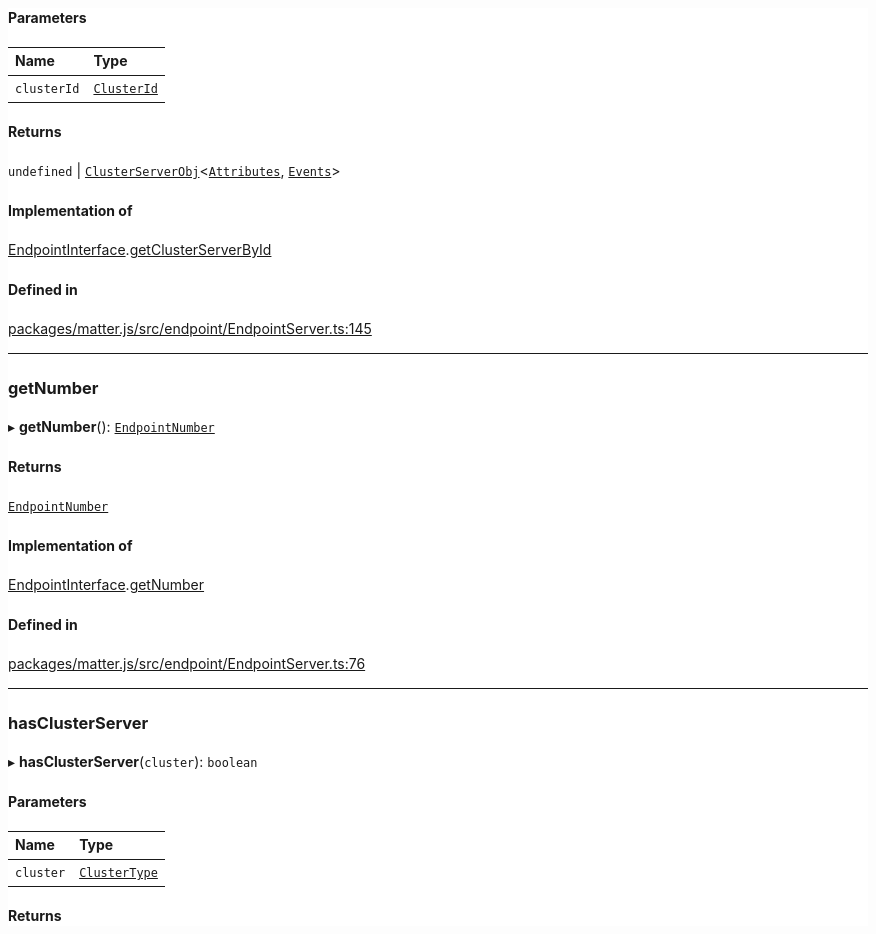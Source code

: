 #### Parameters

| Name | Type |
| :------ | :------ |
| `clusterId` | [`ClusterId`](../modules/datatype_export.md#clusterid) |

#### Returns

`undefined` \| [`ClusterServerObj`](../modules/cluster_export.md#clusterserverobj)\<[`Attributes`](../interfaces/cluster_export.Attributes.md), [`Events`](../interfaces/cluster_export.Events.md)\>

#### Implementation of

[EndpointInterface](../interfaces/endpoint_export.EndpointInterface.md).[getClusterServerById](../interfaces/endpoint_export.EndpointInterface.md#getclusterserverbyid)

#### Defined in

[packages/matter.js/src/endpoint/EndpointServer.ts:145](https://github.com/project-chip/matter.js/blob/904d0c9b952b91f28a21803759c5e5c66ee4d272/packages/matter.js/src/endpoint/EndpointServer.ts#L145)

___

### getNumber

▸ **getNumber**(): [`EndpointNumber`](../modules/datatype_export.md#endpointnumber)

#### Returns

[`EndpointNumber`](../modules/datatype_export.md#endpointnumber)

#### Implementation of

[EndpointInterface](../interfaces/endpoint_export.EndpointInterface.md).[getNumber](../interfaces/endpoint_export.EndpointInterface.md#getnumber)

#### Defined in

[packages/matter.js/src/endpoint/EndpointServer.ts:76](https://github.com/project-chip/matter.js/blob/904d0c9b952b91f28a21803759c5e5c66ee4d272/packages/matter.js/src/endpoint/EndpointServer.ts#L76)

___

### hasClusterServer

▸ **hasClusterServer**(`cluster`): `boolean`

#### Parameters

| Name | Type |
| :------ | :------ |
| `cluster` | [`ClusterType`](../interfaces/cluster_export.ClusterType-1.md) |

#### Returns
